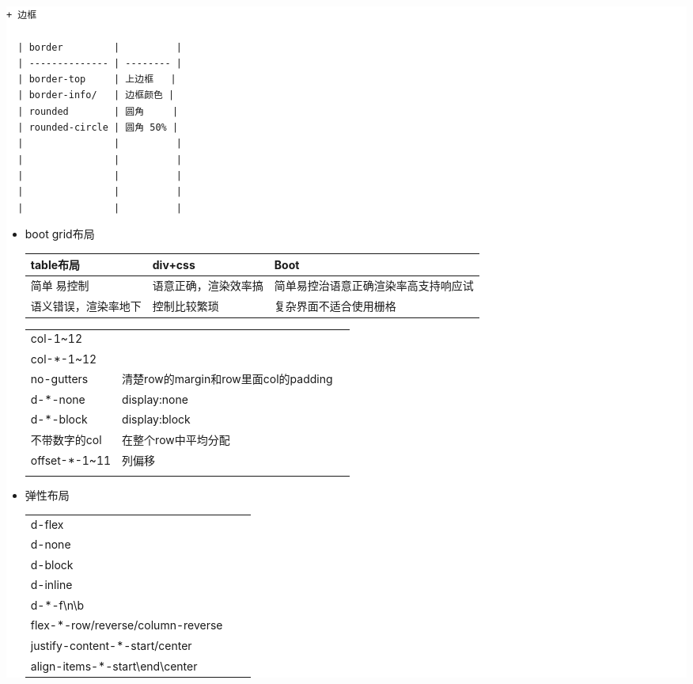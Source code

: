     + 边框 

      | border         |          |
      | -------------- | -------- |
      | border-top     | 上边框   |
      | border-info/   | 边框颜色 |
      | rounded        | 圆角     |
      | rounded-circle | 圆角 50% |
      |                |          |
      |                |          |
      |                |          |
      |                |          |
      |                |          |

  + boot grid布局
  
    | table布局            | div+css              | Boot                                 |
    | -------------------- | -------------------- | ------------------------------------ |
    | 简单 易控制          | 语意正确，渲染效率搞 | 简单易控治语意正确渲染率高支持响应试 |
    | 语义错误，渲染率地下 | 控制比较繁琐         | 复杂界面不适合使用栅格               |
  
    |               |                                      |      |
    | ------------- | ------------------------------------ | ---- |
    | col-1~12      |                                      |      |
    | col-*-1~12    |                                      |      |
    | no-gutters    | 清楚row的margin和row里面col的padding |      |
    | d-*-none      | display:none                         |      |
    | d-*-block     | display:block                        |      |
    | 不带数字的col | 在整个row中平均分配                  |      |
    | offset-*-1~11 | 列偏移                               |      |
    |               |                                      |      |
  
- 弹性布局

  |                                   |      |      |
  | --------------------------------- | ---- | ---- |
  | d-flex                            |      |      |
  | d-none                            |      |      |
  | d-block                           |      |      |
  | d-inline                          |      |      |
  | d-*-f\n\b                         |      |      |
  | flex-*-row/reverse/column-reverse |      |      |
  | justify-content-*-start/center    |      |      |
  | align-items-*-start\end\center    |      |      |

